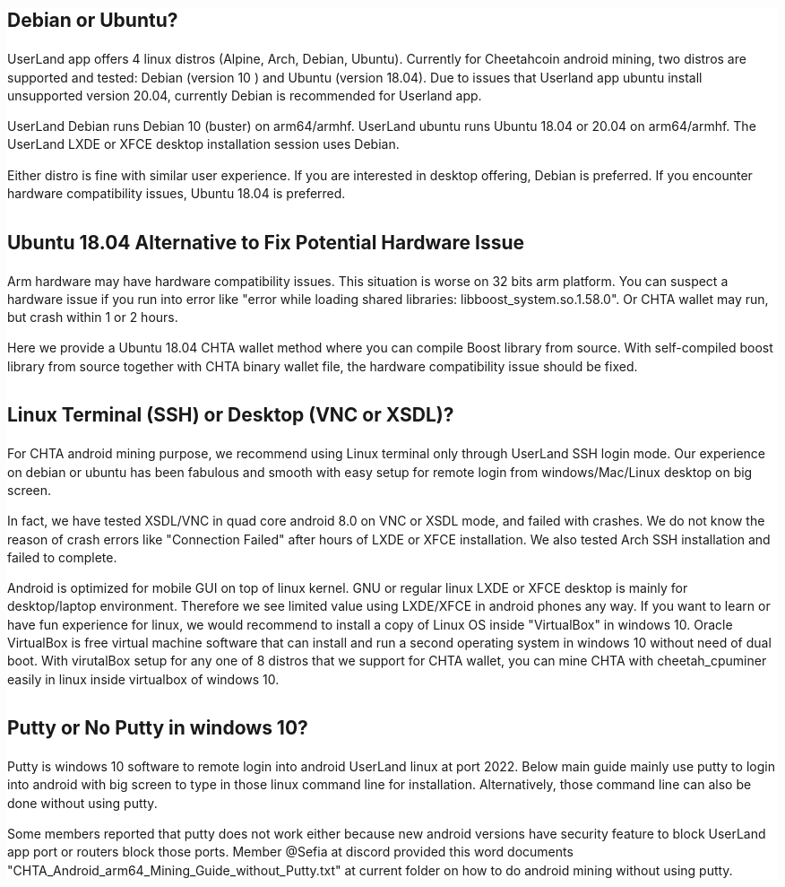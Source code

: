 ## Debian or Ubuntu?

UserLand app offers 4 linux distros (Alpine, Arch, Debian, Ubuntu). Currently for Cheetahcoin android mining, two distros are supported and tested: Debian (version 10 ) and Ubuntu (version 18.04).  Due to issues that Userland app ubuntu install unsupported version 20.04, currently Debian is recommended for Userland app. 

UserLand Debian runs Debian 10 (buster) on arm64/armhf.  UserLand ubuntu runs Ubuntu 18.04 or 20.04 on arm64/armhf.  The UserLand LXDE or XFCE desktop installation session uses Debian. 

Either distro is fine with similar user experience. If you are interested in desktop offering, Debian is preferred. If you encounter hardware compatibility issues, 
Ubuntu 18.04 is preferred. 

## Ubuntu 18.04 Alternative to Fix Potential Hardware Issue

Arm hardware may have hardware compatibility issues. This situation is worse on 32 bits arm platform. You can suspect a hardware issue if you run into error like "error while loading shared libraries: libboost_system.so.1.58.0". Or CHTA wallet may run, but crash within 1 or 2 hours.

Here we provide a Ubuntu 18.04 CHTA wallet method where you can compile Boost library from source. With self-compiled boost library from source together with CHTA binary wallet file, the hardware compatibility issue should be fixed.


## Linux Terminal (SSH) or Desktop (VNC or XSDL)? 

For CHTA android mining purpose, we recommend using Linux terminal only through UserLand SSH login mode.  Our experience on debian or ubuntu has been fabulous and smooth with 
easy setup for remote login from windows/Mac/Linux desktop on big screen. 

In fact, we have tested XSDL/VNC in quad core android 8.0 on VNC or XSDL mode, and failed with crashes.  We do not know the reason of crash errors like "Connection Failed" after hours of LXDE or XFCE installation.  We also tested Arch SSH installation and failed to complete. 

Android is optimized for mobile GUI on top of linux kernel. GNU or regular linux LXDE or XFCE desktop is mainly for desktop/laptop environment. Therefore we see limited value using LXDE/XFCE in android phones any way. If you want to learn or have fun experience for linux, we would recommend to install a copy of Linux OS inside "VirtualBox" in windows 10. Oracle VirtualBox is free virtual machine software that can install and run a second operating system in windows 10 without need of dual boot.  With virutalBox setup for any one of 8 distros that we support for CHTA wallet, you can mine CHTA with cheetah_cpuminer easily in linux inside virtualbox of windows 10. 

## Putty or No Putty in windows 10?

Putty is windows 10 software to remote login into android UserLand linux at port 2022.  Below main guide mainly use putty to login into android with big screen to type in those linux command line for installation. Alternatively, those command line can also be done without using putty.

Some members reported that putty does not work either because new android versions have security feature to block UserLand app port or routers block those ports.  Member @Sefia at discord provided this word documents "CHTA_Android_arm64_Mining_Guide_without_Putty.txt" at current folder on how to do android mining without using putty. 
